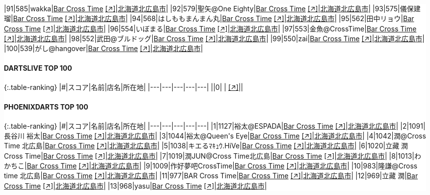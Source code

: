 |91|585|<span class="rank-name-pd">wakka</span>|<a href="/darts/rank/shops/80543.html">Bar Cross Time</a> <a href="https://vs.phoenixdarts.com/jp/shop/shopDetailInfo/s_80543?s_seq=80543">[↗]</a>|<a href="/darts/rank/北海道/北広島市">北海道北広島市</a>|
|92|579|<span class="rank-name-pd">聖矢@One Eighty</span>|<a href="/darts/rank/shops/80543.html">Bar Cross Time</a> <a href="https://vs.phoenixdarts.com/jp/shop/shopDetailInfo/s_80543?s_seq=80543">[↗]</a>|<a href="/darts/rank/北海道/北広島市">北海道北広島市</a>|
|93|575|<span class="rank-name-pd">儀保建瑠</span>|<a href="/darts/rank/shops/80543.html">Bar Cross Time</a> <a href="https://vs.phoenixdarts.com/jp/shop/shopDetailInfo/s_80543?s_seq=80543">[↗]</a>|<a href="/darts/rank/北海道/北広島市">北海道北広島市</a>|
|94|568|<span class="rank-name-pd">はしももまんまん丸</span>|<a href="/darts/rank/shops/80543.html">Bar Cross Time</a> <a href="https://vs.phoenixdarts.com/jp/shop/shopDetailInfo/s_80543?s_seq=80543">[↗]</a>|<a href="/darts/rank/北海道/北広島市">北海道北広島市</a>|
|95|562|<span class="rank-name-pd">田中リョウ</span>|<a href="/darts/rank/shops/80543.html">Bar Cross Time</a> <a href="https://vs.phoenixdarts.com/jp/shop/shopDetailInfo/s_80543?s_seq=80543">[↗]</a>|<a href="/darts/rank/北海道/北広島市">北海道北広島市</a>|
|96|554|<span class="rank-name-pd">いぼまる</span>|<a href="/darts/rank/shops/80543.html">Bar Cross Time</a> <a href="https://vs.phoenixdarts.com/jp/shop/shopDetailInfo/s_80543?s_seq=80543">[↗]</a>|<a href="/darts/rank/北海道/北広島市">北海道北広島市</a>|
|97|553|<span class="rank-name-pd">金魚@CrossTime</span>|<a href="/darts/rank/shops/80543.html">Bar Cross Time</a> <a href="https://vs.phoenixdarts.com/jp/shop/shopDetailInfo/s_80543?s_seq=80543">[↗]</a>|<a href="/darts/rank/北海道/北広島市">北海道北広島市</a>|
|98|552|<span class="rank-name-pd">武田@ブルドッグ</span>|<a href="/darts/rank/shops/80543.html">Bar Cross Time</a> <a href="https://vs.phoenixdarts.com/jp/shop/shopDetailInfo/s_80543?s_seq=80543">[↗]</a>|<a href="/darts/rank/北海道/北広島市">北海道北広島市</a>|
|99|550|<span class="rank-name-pd">zai</span>|<a href="/darts/rank/shops/80543.html">Bar Cross Time</a> <a href="https://vs.phoenixdarts.com/jp/shop/shopDetailInfo/s_80543?s_seq=80543">[↗]</a>|<a href="/darts/rank/北海道/北広島市">北海道北広島市</a>|
|100|539|<span class="rank-name-pd">がし@hangover</span>|<a href="/darts/rank/shops/80543.html">Bar Cross Time</a> <a href="https://vs.phoenixdarts.com/jp/shop/shopDetailInfo/s_80543?s_seq=80543">[↗]</a>|<a href="/darts/rank/北海道/北広島市">北海道北広島市</a>|


#### DARTSLIVE TOP 100



{:.table-ranking}
|#|スコア|名前|店名|所在地|
|---|---|---|---|---|
||0|<span class="rank-name-dl"> </span>|<a href="/darts/rank/shops/.html"></a> <a href="">[↗]</a>|<a href="/darts/rank//"></a>|


#### PHOENIXDARTS TOP 100



{:.table-ranking}
|#|スコア|名前|店名|所在地|
|---|---|---|---|---|
|1|1127|<span class="rank-name-pd">裕太@ESPADA</span>|<a href="/darts/rank/shops/80543.html">Bar Cross Time</a> <a href="https://vs.phoenixdarts.com/jp/shop/shopDetailInfo/s_80543?s_seq=80543">[↗]</a>|<a href="/darts/rank/北海道/北広島市">北海道北広島市</a>|
|2|1091|<span class="rank-name-pd"><span class="pro-icon-pd"></span>長谷川 裕太</span>|<a href="/darts/rank/shops/80543.html">Bar Cross Time</a> <a href="https://vs.phoenixdarts.com/jp/shop/shopDetailInfo/s_80543?s_seq=80543">[↗]</a>|<a href="/darts/rank/北海道/北広島市">北海道北広島市</a>|
|3|1044|<span class="rank-name-pd">裕太@Queen&#x27;s Eye</span>|<a href="/darts/rank/shops/80543.html">Bar Cross Time</a> <a href="https://vs.phoenixdarts.com/jp/shop/shopDetailInfo/s_80543?s_seq=80543">[↗]</a>|<a href="/darts/rank/北海道/北広島市">北海道北広島市</a>|
|4|1042|<span class="rank-name-pd">潤@Cross Time 北広島</span>|<a href="/darts/rank/shops/80543.html">Bar Cross Time</a> <a href="https://vs.phoenixdarts.com/jp/shop/shopDetailInfo/s_80543?s_seq=80543">[↗]</a>|<a href="/darts/rank/北海道/北広島市">北海道北広島市</a>|
|5|1038|<span class="rank-name-pd">キエるﾏｷｭｳ.HiVe</span>|<a href="/darts/rank/shops/80543.html">Bar Cross Time</a> <a href="https://vs.phoenixdarts.com/jp/shop/shopDetailInfo/s_80543?s_seq=80543">[↗]</a>|<a href="/darts/rank/北海道/北広島市">北海道北広島市</a>|
|6|1020|<span class="rank-name-pd">立藏 潤 Cross Time</span>|<a href="/darts/rank/shops/80543.html">Bar Cross Time</a> <a href="https://vs.phoenixdarts.com/jp/shop/shopDetailInfo/s_80543?s_seq=80543">[↗]</a>|<a href="/darts/rank/北海道/北広島市">北海道北広島市</a>|
|7|1019|<span class="rank-name-pd">潤JUN@Cross Time北広島</span>|<a href="/darts/rank/shops/80543.html">Bar Cross Time</a> <a href="https://vs.phoenixdarts.com/jp/shop/shopDetailInfo/s_80543?s_seq=80543">[↗]</a>|<a href="/darts/rank/北海道/北広島市">北海道北広島市</a>|
|8|1013|<span class="rank-name-pd">わかちこ</span>|<a href="/darts/rank/shops/80543.html">Bar Cross Time</a> <a href="https://vs.phoenixdarts.com/jp/shop/shopDetailInfo/s_80543?s_seq=80543">[↗]</a>|<a href="/darts/rank/北海道/北広島市">北海道北広島市</a>|
|9|1009|<span class="rank-name-pd">作好夢吧CrossTime</span>|<a href="/darts/rank/shops/80543.html">Bar Cross Time</a> <a href="https://vs.phoenixdarts.com/jp/shop/shopDetailInfo/s_80543?s_seq=80543">[↗]</a>|<a href="/darts/rank/北海道/北広島市">北海道北広島市</a>|
|10|983|<span class="rank-name-pd">隆謙@Cross time 北広島</span>|<a href="/darts/rank/shops/80543.html">Bar Cross Time</a> <a href="https://vs.phoenixdarts.com/jp/shop/shopDetailInfo/s_80543?s_seq=80543">[↗]</a>|<a href="/darts/rank/北海道/北広島市">北海道北広島市</a>|
|11|977|<span class="rank-name-pd">BAR Cross Time</span>|<a href="/darts/rank/shops/80543.html">Bar Cross Time</a> <a href="https://vs.phoenixdarts.com/jp/shop/shopDetailInfo/s_80543?s_seq=80543">[↗]</a>|<a href="/darts/rank/北海道/北広島市">北海道北広島市</a>|
|12|969|<span class="rank-name-pd"><span class="pro-icon-pd"></span>立藏 潤</span>|<a href="/darts/rank/shops/80543.html">Bar Cross Time</a> <a href="https://vs.phoenixdarts.com/jp/shop/shopDetailInfo/s_80543?s_seq=80543">[↗]</a>|<a href="/darts/rank/北海道/北広島市">北海道北広島市</a>|
|13|968|<span class="rank-name-pd">yasu</span>|<a href="/darts/rank/shops/80543.html">Bar Cross Time</a> <a href="https://vs.phoenixdarts.com/jp/shop/shopDetailInfo/s_80543?s_seq=80543">[↗]</a>|<a href="/darts/rank/北海道/北広島市">北海道北広島市</a>|